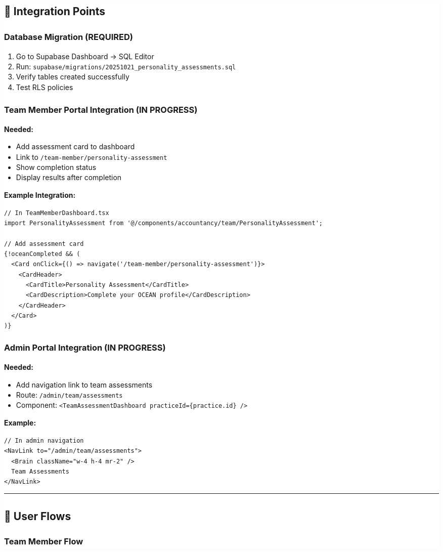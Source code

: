 ## 🔗 Integration Points

### Database Migration (REQUIRED)
1. Go to Supabase Dashboard → SQL Editor
2. Run: `supabase/migrations/20251021_personality_assessments.sql`
3. Verify tables created successfully
4. Test RLS policies

### Team Member Portal Integration (IN PROGRESS)
**Needed:**
- Add assessment card to dashboard
- Link to `/team-member/personality-assessment`
- Show completion status
- Display results after completion

**Example Integration:**
```tsx
// In TeamMemberDashboard.tsx
import PersonalityAssessment from '@/components/accountancy/team/PersonalityAssessment';

// Add assessment card
{!oceanCompleted && (
  <Card onClick={() => navigate('/team-member/personality-assessment')}>
    <CardHeader>
      <CardTitle>Personality Assessment</CardTitle>
      <CardDescription>Complete your OCEAN profile</CardDescription>
    </CardHeader>
  </Card>
)}
```

### Admin Portal Integration (IN PROGRESS)
**Needed:**
- Add navigation link to team assessments
- Route: `/admin/team/assessments`
- Component: `<TeamAssessmentDashboard practiceId={practice.id} />`

**Example:**
```tsx
// In admin navigation
<NavLink to="/admin/team/assessments">
  <Brain className="w-4 h-4 mr-2" />
  Team Assessments
</NavLink>
```

---

## 🎯 User Flows

### Team Member Flow

